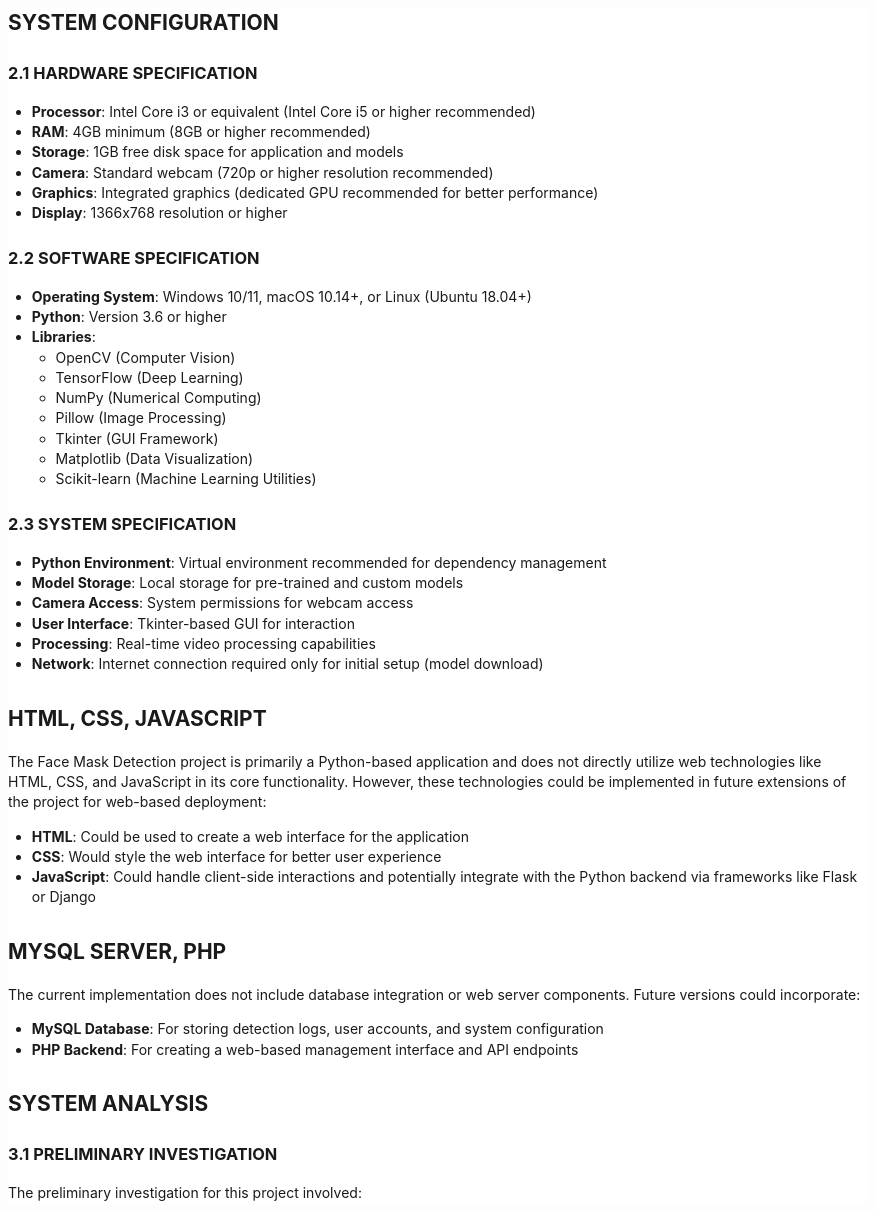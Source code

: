 ## SYSTEM CONFIGURATION
### 2.1 HARDWARE SPECIFICATION
- **Processor**: Intel Core i3 or equivalent (Intel Core i5 or higher recommended)
- **RAM**: 4GB minimum (8GB or higher recommended)
- **Storage**: 1GB free disk space for application and models
- **Camera**: Standard webcam (720p or higher resolution recommended)
- **Graphics**: Integrated graphics (dedicated GPU recommended for better performance)
- **Display**: 1366x768 resolution or higher

### 2.2 SOFTWARE SPECIFICATION
- **Operating System**: Windows 10/11, macOS 10.14+, or Linux (Ubuntu 18.04+)
- **Python**: Version 3.6 or higher
- **Libraries**:
  - OpenCV (Computer Vision)
  - TensorFlow (Deep Learning)
  - NumPy (Numerical Computing)
  - Pillow (Image Processing)
  - Tkinter (GUI Framework)
  - Matplotlib (Data Visualization)
  - Scikit-learn (Machine Learning Utilities)

### 2.3 SYSTEM SPECIFICATION
- **Python Environment**: Virtual environment recommended for dependency management
- **Model Storage**: Local storage for pre-trained and custom models
- **Camera Access**: System permissions for webcam access
- **User Interface**: Tkinter-based GUI for interaction
- **Processing**: Real-time video processing capabilities
- **Network**: Internet connection required only for initial setup (model download)

## HTML, CSS, JAVASCRIPT
The Face Mask Detection project is primarily a Python-based application and does not directly utilize web technologies like HTML, CSS, and JavaScript in its core functionality. However, these technologies could be implemented in future extensions of the project for web-based deployment:

- **HTML**: Could be used to create a web interface for the application
- **CSS**: Would style the web interface for better user experience
- **JavaScript**: Could handle client-side interactions and potentially integrate with the Python backend via frameworks like Flask or Django

## MYSQL SERVER, PHP
The current implementation does not include database integration or web server components. Future versions could incorporate:

- **MySQL Database**: For storing detection logs, user accounts, and system configuration
- **PHP Backend**: For creating a web-based management interface and API endpoints

## SYSTEM ANALYSIS
### 3.1 PRELIMINARY INVESTIGATION
The preliminary investigation for this project involved:

